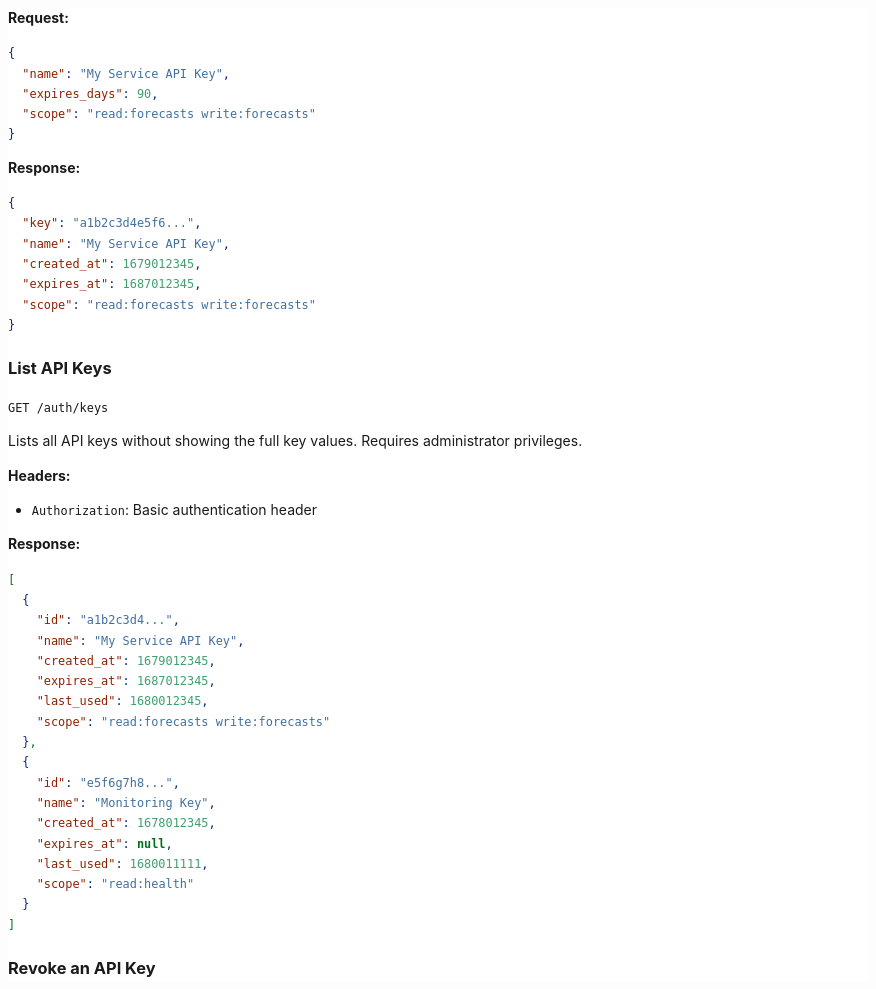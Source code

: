 **Request:**
```json
{
  "name": "My Service API Key",
  "expires_days": 90,
  "scope": "read:forecasts write:forecasts"
}
```

**Response:**
```json
{
  "key": "a1b2c3d4e5f6...",
  "name": "My Service API Key",
  "created_at": 1679012345,
  "expires_at": 1687012345,
  "scope": "read:forecasts write:forecasts"
}
```

### List API Keys

```
GET /auth/keys
```

Lists all API keys without showing the full key values. Requires administrator privileges.

**Headers:**
- `Authorization`: Basic authentication header

**Response:**
```json
[
  {
    "id": "a1b2c3d4...",
    "name": "My Service API Key",
    "created_at": 1679012345,
    "expires_at": 1687012345,
    "last_used": 1680012345,
    "scope": "read:forecasts write:forecasts"
  },
  {
    "id": "e5f6g7h8...",
    "name": "Monitoring Key",
    "created_at": 1678012345,
    "expires_at": null,
    "last_used": 1680011111,
    "scope": "read:health"
  }
]
```

### Revoke an API Key
